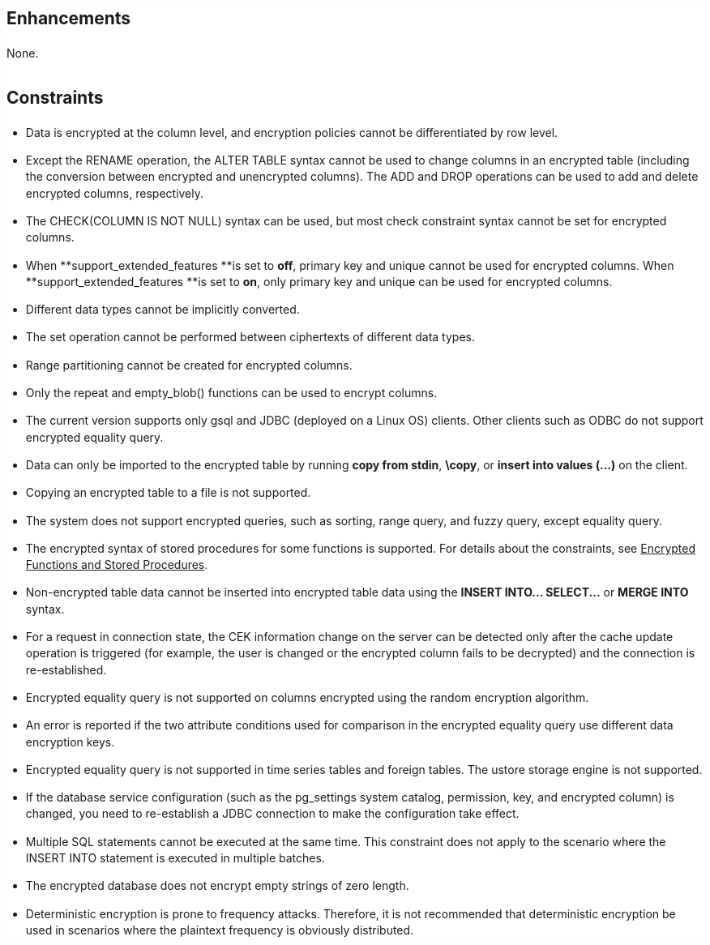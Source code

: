 ## Enhancements<a name="section2534498"></a>

None.

## Constraints<a name="section06531946143616"></a>

-   Data is encrypted at the column level, and encryption policies cannot be differentiated by row level.
-   Except the RENAME operation, the ALTER TABLE syntax cannot be used to change columns in an encrypted table \(including the conversion between encrypted and unencrypted columns\). The ADD and DROP operations can be used to add and delete encrypted columns, respectively.
-   The CHECK\(COLUMN IS NOT NULL\) syntax can be used, but most check constraint syntax cannot be set for encrypted columns.
-   When  **support\_extended\_features **is set to  **off**, primary key and unique cannot be used for encrypted columns. When  **support\_extended\_features **is set to  **on**, only primary key and unique can be used for encrypted columns.
-   Different data types cannot be implicitly converted.
-   The set operation cannot be performed between ciphertexts of different data types.
-   Range partitioning cannot be created for encrypted columns.
-   Only the repeat and empty\_blob\(\) functions can be used to encrypt columns.
-   The current version supports only gsql and JDBC \(deployed on a Linux OS\) clients. Other clients such as ODBC do not support encrypted equality query.
-   Data can only be imported to the encrypted table by running  **copy from stdin**,  **\\copy**, or  **insert into values \(...\)**  on the client.
-   Copying an encrypted table to a file is not supported.
-   The system does not support encrypted queries, such as sorting, range query, and fuzzy query, except equality query.
-   The encrypted syntax of stored procedures for some functions is supported. For details about the constraints, see [Encrypted Functions and Stored Procedures](../DatabaseAdministrationGuide/encrypted-functions-and-stored-procedures.md).
-   Non-encrypted table data cannot be inserted into encrypted table data using the  **INSERT INTO... SELECT...**  or  **MERGE INTO**  syntax.
-   For a request in connection state, the CEK information change on the server can be detected only after the cache update operation is triggered \(for example, the user is changed or the encrypted column fails to be decrypted\) and the connection is re-established.
-   Encrypted equality query is not supported on columns encrypted using the random encryption algorithm.
-   An error is reported if the two attribute conditions used for comparison in the encrypted equality query use different data encryption keys.
-   Encrypted equality query is not supported in time series tables and foreign tables. The ustore storage engine is not supported.
-   If the database service configuration \(such as the pg\_settings system catalog, permission, key, and encrypted column\) is changed, you need to re-establish a JDBC connection to make the configuration take effect.
-   Multiple SQL statements cannot be executed at the same time. This constraint does not apply to the scenario where the INSERT INTO statement is executed in multiple batches.

- The encrypted database does not encrypt empty strings of zero length.

- Deterministic encryption is prone to frequency attacks. Therefore, it is not recommended that deterministic encryption be used in scenarios where the plaintext frequency is obviously distributed.
